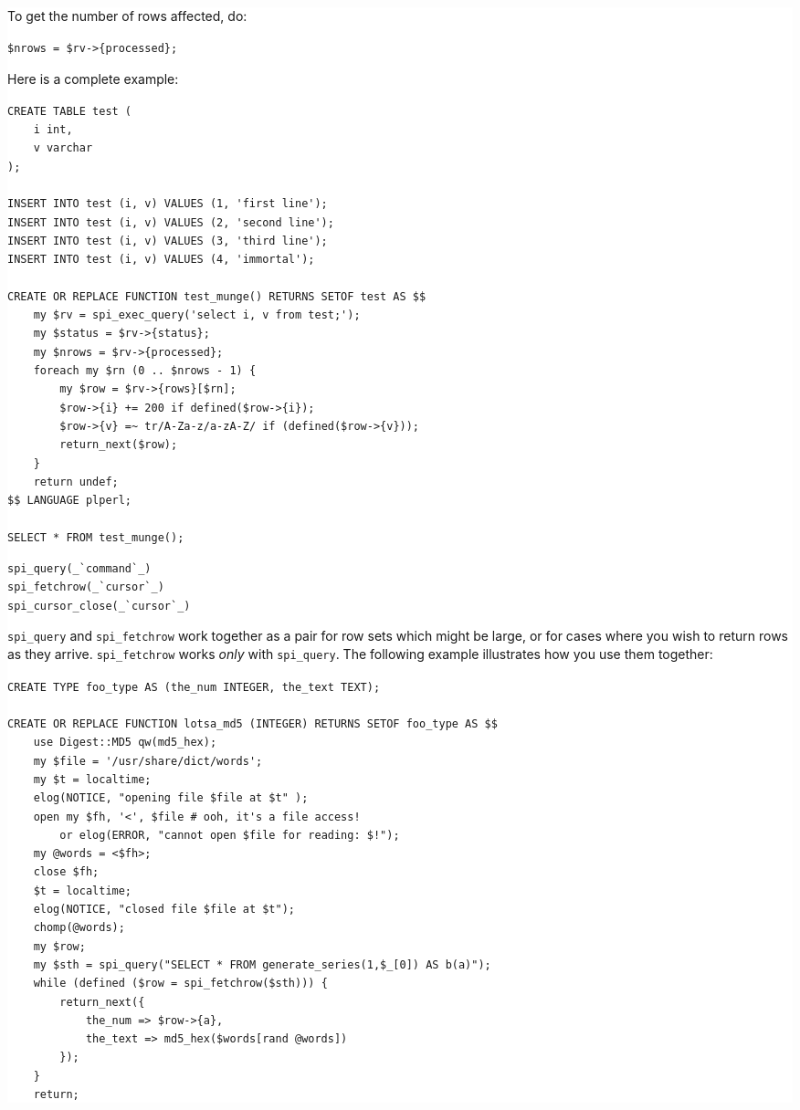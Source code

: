 To get the number of rows affected, do:

    
    
    $nrows = $rv->{processed};
    

Here is a complete example:

    
    
    CREATE TABLE test (
        i int,
        v varchar
    );
    
    INSERT INTO test (i, v) VALUES (1, 'first line');
    INSERT INTO test (i, v) VALUES (2, 'second line');
    INSERT INTO test (i, v) VALUES (3, 'third line');
    INSERT INTO test (i, v) VALUES (4, 'immortal');
    
    CREATE OR REPLACE FUNCTION test_munge() RETURNS SETOF test AS $$
        my $rv = spi_exec_query('select i, v from test;');
        my $status = $rv->{status};
        my $nrows = $rv->{processed};
        foreach my $rn (0 .. $nrows - 1) {
            my $row = $rv->{rows}[$rn];
            $row->{i} += 200 if defined($row->{i});
            $row->{v} =~ tr/A-Za-z/a-zA-Z/ if (defined($row->{v}));
            return_next($row);
        }
        return undef;
    $$ LANGUAGE plperl;
    
    SELECT * FROM test_munge();
    

``spi_query(_`command`_)``  
``spi_fetchrow(_`cursor`_)``  
``spi_cursor_close(_`cursor`_)``

    

`spi_query` and `spi_fetchrow` work together as a pair for row sets which
might be large, or for cases where you wish to return rows as they arrive.
`spi_fetchrow` works _only_ with `spi_query`. The following example
illustrates how you use them together:

    
    
    CREATE TYPE foo_type AS (the_num INTEGER, the_text TEXT);
    
    CREATE OR REPLACE FUNCTION lotsa_md5 (INTEGER) RETURNS SETOF foo_type AS $$
        use Digest::MD5 qw(md5_hex);
        my $file = '/usr/share/dict/words';
        my $t = localtime;
        elog(NOTICE, "opening file $file at $t" );
        open my $fh, '<', $file # ooh, it's a file access!
            or elog(ERROR, "cannot open $file for reading: $!");
        my @words = <$fh>;
        close $fh;
        $t = localtime;
        elog(NOTICE, "closed file $file at $t");
        chomp(@words);
        my $row;
        my $sth = spi_query("SELECT * FROM generate_series(1,$_[0]) AS b(a)");
        while (defined ($row = spi_fetchrow($sth))) {
            return_next({
                the_num => $row->{a},
                the_text => md5_hex($words[rand @words])
            });
        }
        return;